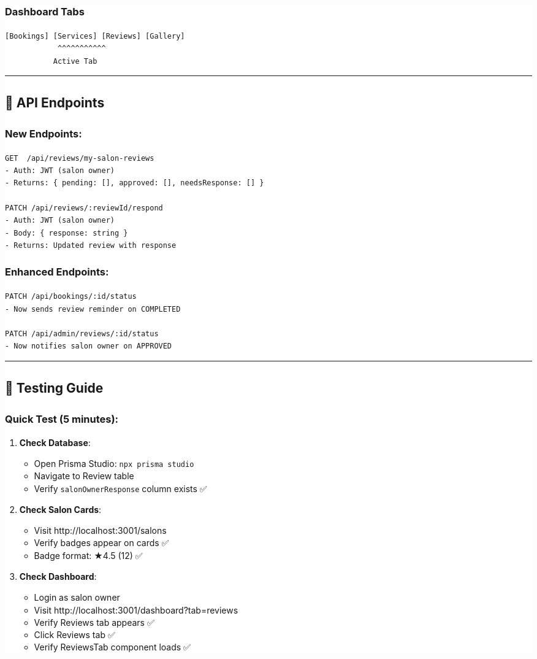 ```
```

### Dashboard Tabs
```
[Bookings] [Services] [Reviews] [Gallery]
            ^^^^^^^^^^^
           Active Tab
```

---

## 🔧 API Endpoints

### New Endpoints:
```
GET  /api/reviews/my-salon-reviews
- Auth: JWT (salon owner)
- Returns: { pending: [], approved: [], needsResponse: [] }

PATCH /api/reviews/:reviewId/respond
- Auth: JWT (salon owner)
- Body: { response: string }
- Returns: Updated review with response
```

### Enhanced Endpoints:
```
PATCH /api/bookings/:id/status
- Now sends review reminder on COMPLETED

PATCH /api/admin/reviews/:id/status
- Now notifies salon owner on APPROVED
```

---

## 🧪 Testing Guide

### Quick Test (5 minutes):

1. **Check Database**:
   - Open Prisma Studio: `npx prisma studio`
   - Navigate to Review table
   - Verify `salonOwnerResponse` column exists ✅

2. **Check Salon Cards**:
   - Visit http://localhost:3001/salons
   - Verify badges appear on cards ✅
   - Badge format: ★4.5 (12) ✅

3. **Check Dashboard**:
   - Login as salon owner
   - Visit http://localhost:3001/dashboard?tab=reviews
   - Verify Reviews tab appears ✅
   - Click Reviews tab ✅
   - Verify ReviewsTab component loads ✅
